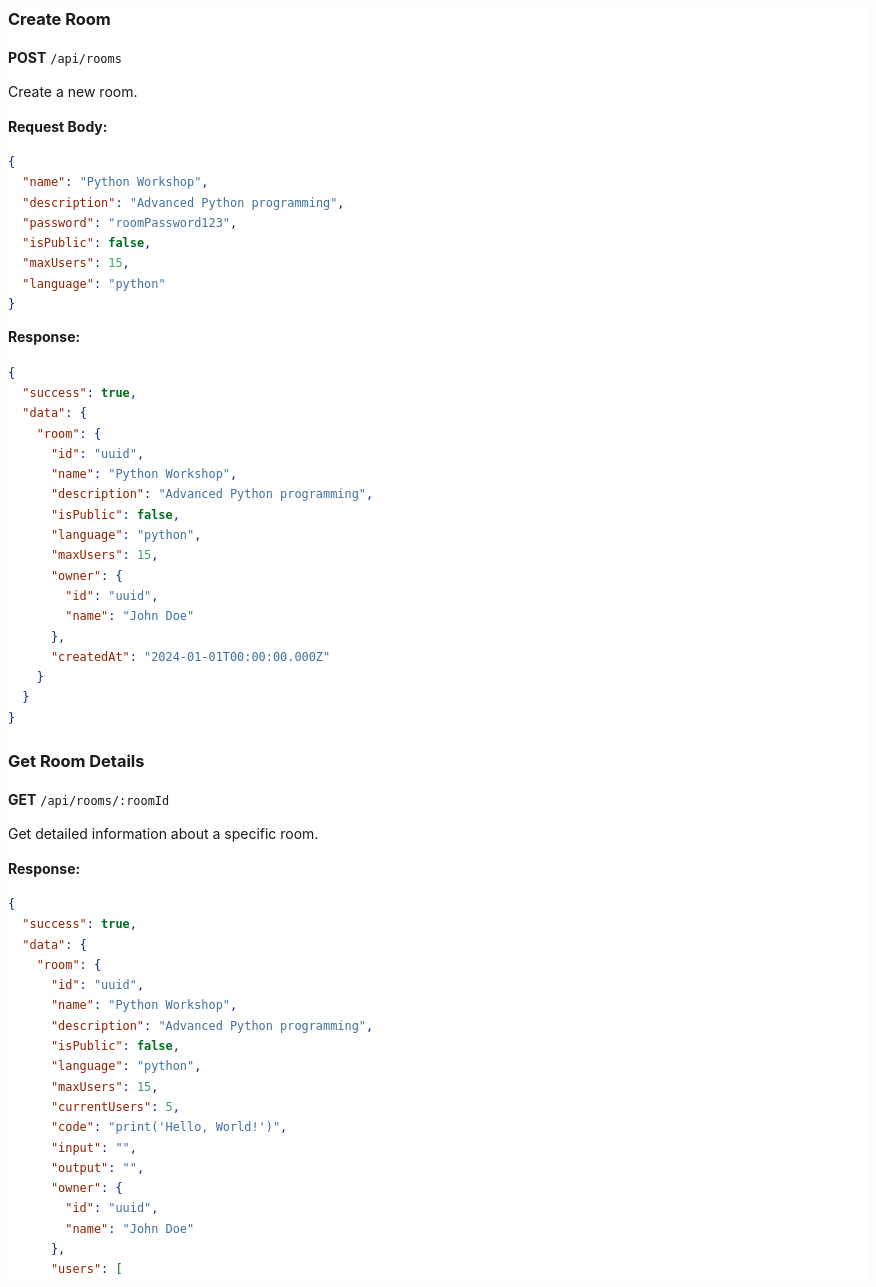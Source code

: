 ### Create Room

**POST** `/api/rooms`

Create a new room.

**Request Body:**
```json
{
  "name": "Python Workshop",
  "description": "Advanced Python programming",
  "password": "roomPassword123",
  "isPublic": false,
  "maxUsers": 15,
  "language": "python"
}
```

**Response:**
```json
{
  "success": true,
  "data": {
    "room": {
      "id": "uuid",
      "name": "Python Workshop",
      "description": "Advanced Python programming",
      "isPublic": false,
      "language": "python",
      "maxUsers": 15,
      "owner": {
        "id": "uuid",
        "name": "John Doe"
      },
      "createdAt": "2024-01-01T00:00:00.000Z"
    }
  }
}
```

### Get Room Details

**GET** `/api/rooms/:roomId`

Get detailed information about a specific room.

**Response:**
```json
{
  "success": true,
  "data": {
    "room": {
      "id": "uuid",
      "name": "Python Workshop",
      "description": "Advanced Python programming",
      "isPublic": false,
      "language": "python",
      "maxUsers": 15,
      "currentUsers": 5,
      "code": "print('Hello, World!')",
      "input": "",
      "output": "",
      "owner": {
        "id": "uuid",
        "name": "John Doe"
      },
      "users": [
```